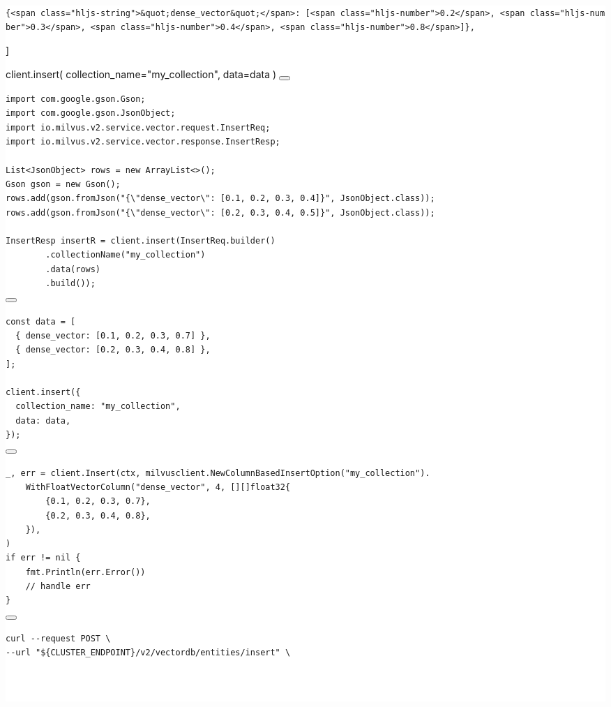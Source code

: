     {<span class="hljs-string">&quot;dense_vector&quot;</span>: [<span class="hljs-number">0.2</span>, <span class="hljs-number">0.3</span>, <span class="hljs-number">0.4</span>, <span class="hljs-number">0.8</span>]},
]

client.insert(
    collection_name=<span class="hljs-string">&quot;my_collection&quot;</span>,
    data=data
)
<button class="copy-code-btn"></button></code></pre>
<pre><code translate="no" class="language-java"><span class="hljs-keyword">import</span> com.google.gson.Gson;
<span class="hljs-keyword">import</span> com.google.gson.JsonObject;
<span class="hljs-keyword">import</span> io.milvus.v2.service.vector.request.InsertReq;
<span class="hljs-keyword">import</span> io.milvus.v2.service.vector.response.InsertResp;

List&lt;JsonObject&gt; rows = <span class="hljs-keyword">new</span> <span class="hljs-title class_">ArrayList</span>&lt;&gt;();
<span class="hljs-type">Gson</span> <span class="hljs-variable">gson</span> <span class="hljs-operator">=</span> <span class="hljs-keyword">new</span> <span class="hljs-title class_">Gson</span>();
rows.add(gson.fromJson(<span class="hljs-string">&quot;{\&quot;dense_vector\&quot;: [0.1, 0.2, 0.3, 0.4]}&quot;</span>, JsonObject.class));
rows.add(gson.fromJson(<span class="hljs-string">&quot;{\&quot;dense_vector\&quot;: [0.2, 0.3, 0.4, 0.5]}&quot;</span>, JsonObject.class));

<span class="hljs-type">InsertResp</span> <span class="hljs-variable">insertR</span> <span class="hljs-operator">=</span> client.insert(InsertReq.builder()
        .collectionName(<span class="hljs-string">&quot;my_collection&quot;</span>)
        .data(rows)
        .build());
<button class="copy-code-btn"></button></code></pre>
<pre><code translate="no" class="language-javascript"><span class="hljs-keyword">const</span> data = [
  { <span class="hljs-attr">dense_vector</span>: [<span class="hljs-number">0.1</span>, <span class="hljs-number">0.2</span>, <span class="hljs-number">0.3</span>, <span class="hljs-number">0.7</span>] },
  { <span class="hljs-attr">dense_vector</span>: [<span class="hljs-number">0.2</span>, <span class="hljs-number">0.3</span>, <span class="hljs-number">0.4</span>, <span class="hljs-number">0.8</span>] },
];

client.<span class="hljs-title function_">insert</span>({
  <span class="hljs-attr">collection_name</span>: <span class="hljs-string">&quot;my_collection&quot;</span>,
  <span class="hljs-attr">data</span>: data,
});
<button class="copy-code-btn"></button></code></pre>
<pre><code translate="no" class="language-go">_, err = client.Insert(ctx, milvusclient.NewColumnBasedInsertOption(<span class="hljs-string">&quot;my_collection&quot;</span>).
    WithFloatVectorColumn(<span class="hljs-string">&quot;dense_vector&quot;</span>, <span class="hljs-number">4</span>, [][]<span class="hljs-type">float32</span>{
        {<span class="hljs-number">0.1</span>, <span class="hljs-number">0.2</span>, <span class="hljs-number">0.3</span>, <span class="hljs-number">0.7</span>},
        {<span class="hljs-number">0.2</span>, <span class="hljs-number">0.3</span>, <span class="hljs-number">0.4</span>, <span class="hljs-number">0.8</span>},
    }),
)
<span class="hljs-keyword">if</span> err != <span class="hljs-literal">nil</span> {
    fmt.Println(err.Error())
    <span class="hljs-comment">// handle err</span>
}
<button class="copy-code-btn"></button></code></pre>
<pre><code translate="no" class="language-bash">curl --request POST \
--url <span class="hljs-string">&quot;<span class="hljs-variable">${CLUSTER_ENDPOINT}</span>/v2/vectordb/entities/insert&quot;</span> \
